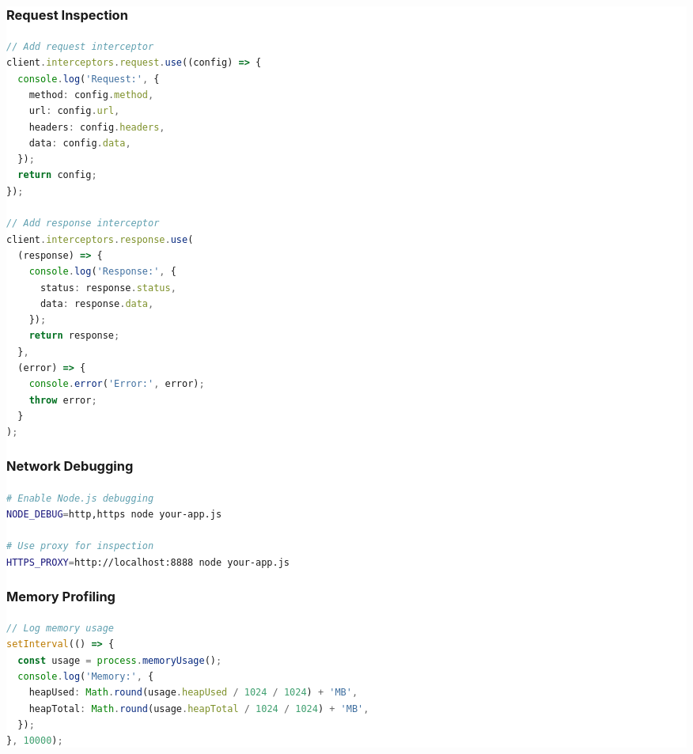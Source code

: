 ### Request Inspection

```typescript
// Add request interceptor
client.interceptors.request.use((config) => {
  console.log('Request:', {
    method: config.method,
    url: config.url,
    headers: config.headers,
    data: config.data,
  });
  return config;
});

// Add response interceptor
client.interceptors.response.use(
  (response) => {
    console.log('Response:', {
      status: response.status,
      data: response.data,
    });
    return response;
  },
  (error) => {
    console.error('Error:', error);
    throw error;
  }
);
```

### Network Debugging

```bash
# Enable Node.js debugging
NODE_DEBUG=http,https node your-app.js

# Use proxy for inspection
HTTPS_PROXY=http://localhost:8888 node your-app.js
```

### Memory Profiling

```typescript
// Log memory usage
setInterval(() => {
  const usage = process.memoryUsage();
  console.log('Memory:', {
    heapUsed: Math.round(usage.heapUsed / 1024 / 1024) + 'MB',
    heapTotal: Math.round(usage.heapTotal / 1024 / 1024) + 'MB',
  });
}, 10000);
```
